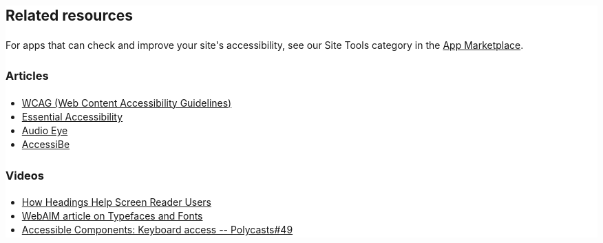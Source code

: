 ## Related resources
For apps that can check and improve your site's accessibility, see our Site Tools category in the [App Marketplace](https://www.bigcommerce.com/apps/search/?search=accessibility).

### Articles
- [WCAG (Web Content Accessibility Guidelines)](https://www.w3.org/WAI/standards-guidelines/wcag/)
- [Essential Accessibility](https://wwww.essentialaccessibility.com/)
- [Audio Eye](https://www.audioeye.com)
- [AccessiBe](https://accessibe.com/)

### Videos
- [How Headings Help Screen Reader Users](https://www.youtube.com/watch?v=zRTqCGJ_HwQ)
- [WebAIM article on Typefaces and Fonts](https://webaim.org/techniques/textlayout/)
- [Accessible Components: Keyboard access -- Polycasts#49](https://www.youtube.com/watch?v=REVxMvdBYMwaccessioa)
